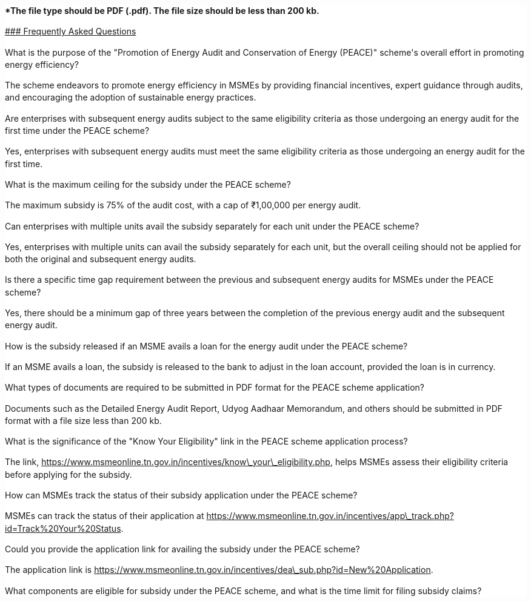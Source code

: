 **\*The file type should be PDF (.pdf). The file size should be less than 200 kb.**

[### Frequently Asked Questions](https://www.myscheme.gov.in/schemes/peacedea#faqs)

What is the purpose of the "Promotion of Energy Audit and Conservation of Energy (PEACE)" scheme's overall effort in promoting energy efficiency?

The scheme endeavors to promote energy efficiency in MSMEs by providing financial incentives, expert guidance through audits, and encouraging the adoption of sustainable energy practices.

Are enterprises with subsequent energy audits subject to the same eligibility criteria as those undergoing an energy audit for the first time under the PEACE scheme?

Yes, enterprises with subsequent energy audits must meet the same eligibility criteria as those undergoing an energy audit for the first time.

What is the maximum ceiling for the subsidy under the PEACE scheme?

The maximum subsidy is 75% of the audit cost, with a cap of ₹1,00,000 per energy audit.

Can enterprises with multiple units avail the subsidy separately for each unit under the PEACE scheme?

Yes, enterprises with multiple units can avail the subsidy separately for each unit, but the overall ceiling should not be applied for both the original and subsequent energy audits.

Is there a specific time gap requirement between the previous and subsequent energy audits for MSMEs under the PEACE scheme?

Yes, there should be a minimum gap of three years between the completion of the previous energy audit and the subsequent energy audit.

How is the subsidy released if an MSME avails a loan for the energy audit under the PEACE scheme?

If an MSME avails a loan, the subsidy is released to the bank to adjust in the loan account, provided the loan is in currency.

What types of documents are required to be submitted in PDF format for the PEACE scheme application?

Documents such as the Detailed Energy Audit Report, Udyog Aadhaar Memorandum, and others should be submitted in PDF format with a file size less than 200 kb.

What is the significance of the "Know Your Eligibility" link in the PEACE scheme application process?

The link, https://www.msmeonline.tn.gov.in/incentives/know\_your\_eligibility.php, helps MSMEs assess their eligibility criteria before applying for the subsidy.

How can MSMEs track the status of their subsidy application under the PEACE scheme?

MSMEs can track the status of their application at https://www.msmeonline.tn.gov.in/incentives/app\_track.php?id=Track%20Your%20Status.

Could you provide the application link for availing the subsidy under the PEACE scheme?

The application link is https://www.msmeonline.tn.gov.in/incentives/dea\_sub.php?id=New%20Application.

What components are eligible for subsidy under the PEACE scheme, and what is the time limit for filing subsidy claims?
